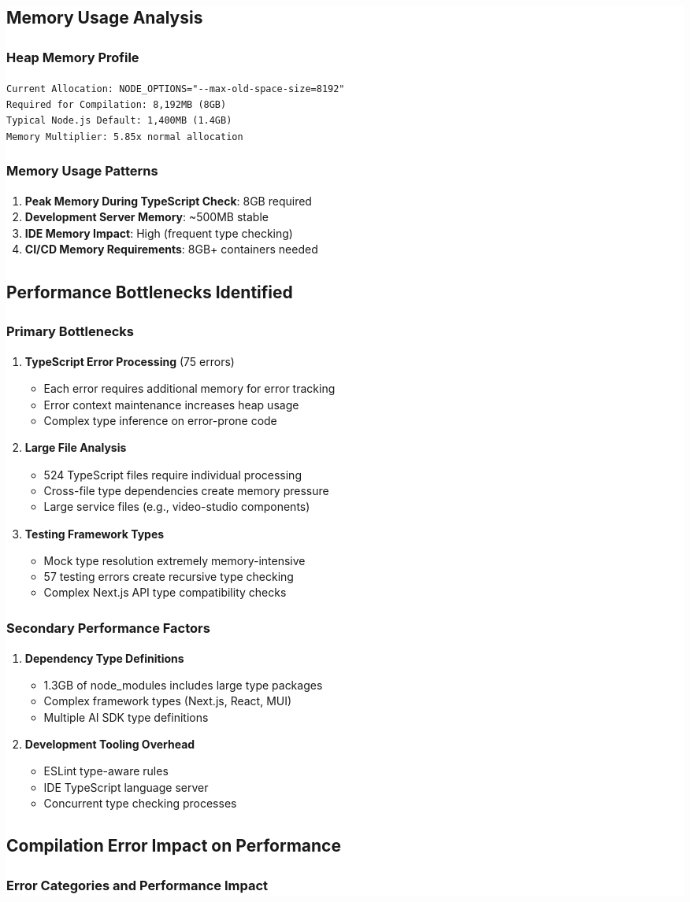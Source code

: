 ## Memory Usage Analysis

### Heap Memory Profile

```
Current Allocation: NODE_OPTIONS="--max-old-space-size=8192"
Required for Compilation: 8,192MB (8GB)
Typical Node.js Default: 1,400MB (1.4GB)
Memory Multiplier: 5.85x normal allocation
```

### Memory Usage Patterns

1. **Peak Memory During TypeScript Check**: 8GB required
2. **Development Server Memory**: ~500MB stable
3. **IDE Memory Impact**: High (frequent type checking)
4. **CI/CD Memory Requirements**: 8GB+ containers needed

## Performance Bottlenecks Identified

### Primary Bottlenecks

1. **TypeScript Error Processing** (75 errors)
   - Each error requires additional memory for error tracking
   - Error context maintenance increases heap usage
   - Complex type inference on error-prone code

2. **Large File Analysis**
   - 524 TypeScript files require individual processing
   - Cross-file type dependencies create memory pressure
   - Large service files (e.g., video-studio components)

3. **Testing Framework Types**
   - Mock type resolution extremely memory-intensive
   - 57 testing errors create recursive type checking
   - Complex Next.js API type compatibility checks

### Secondary Performance Factors

1. **Dependency Type Definitions**
   - 1.3GB of node_modules includes large type packages
   - Complex framework types (Next.js, React, MUI)
   - Multiple AI SDK type definitions

2. **Development Tooling Overhead**
   - ESLint type-aware rules
   - IDE TypeScript language server
   - Concurrent type checking processes

## Compilation Error Impact on Performance

### Error Categories and Performance Impact
